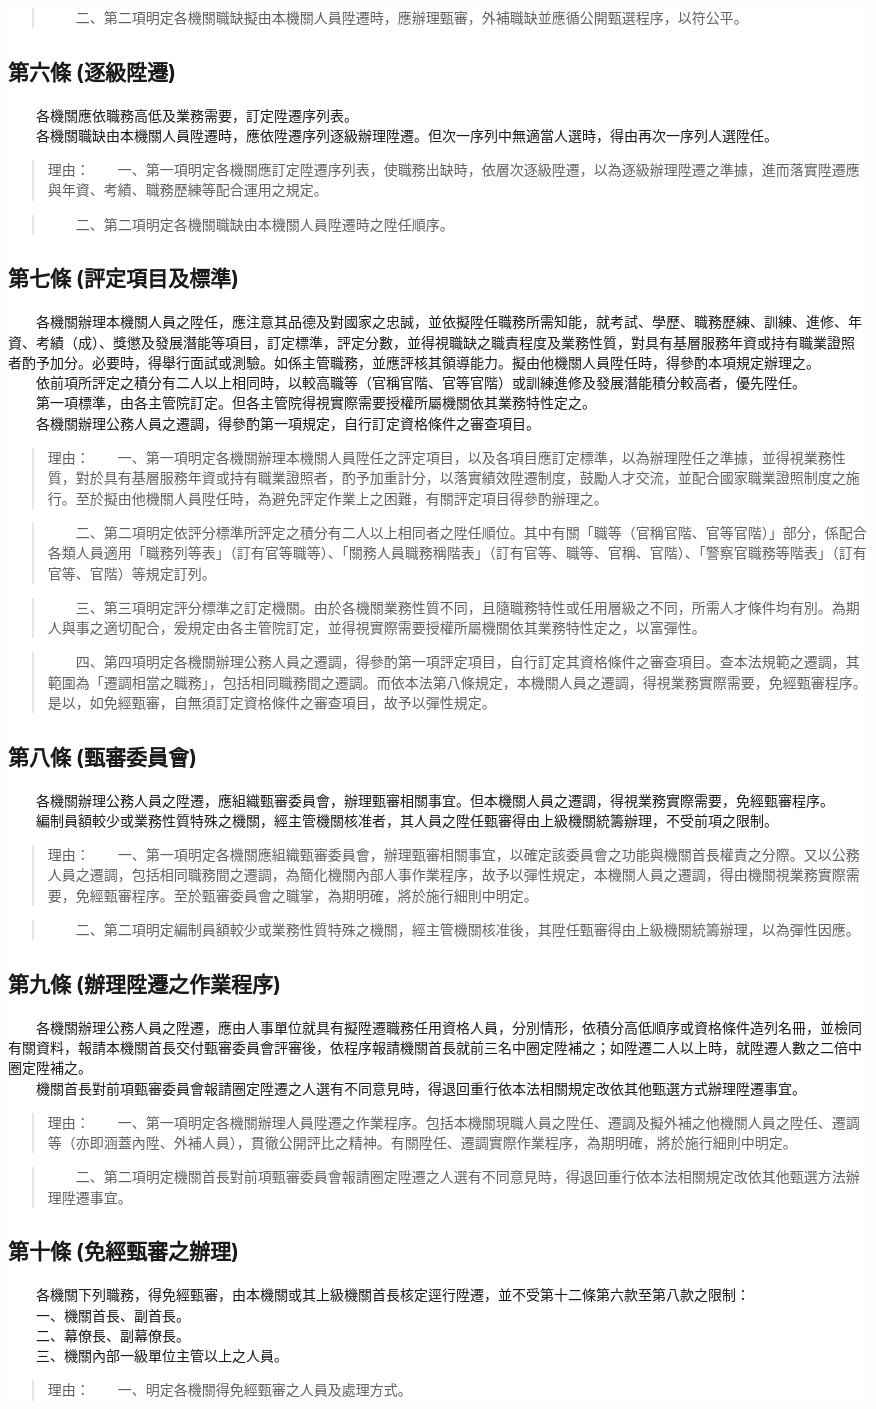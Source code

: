 > 　　二、第二項明定各機關職缺擬由本機關人員陞遷時，應辦理甄審，外補職缺並應循公開甄選程序，以符公平。



第六條 (逐級陞遷)
-----------------
　　各機關應依職務高低及業務需要，訂定陞遷序列表。  
　　各機關職缺由本機關人員陞遷時，應依陞遷序列逐級辦理陞遷。但次一序列中無適當人選時，得由再次一序列人選陞任。  
> 理由：　　一、第一項明定各機關應訂定陞遷序列表，使職務出缺時，依層次逐級陞遷，以為逐級辦理陞遷之準據，進而落實陞遷應與年資、考績、職務歷練等配合運用之規定。

> 　　二、第二項明定各機關職缺由本機關人員陞遷時之陞任順序。



第七條 (評定項目及標準)
-----------------------
　　各機關辦理本機關人員之陞任，應注意其品德及對國家之忠誠，並依擬陞任職務所需知能，就考試、學歷、職務歷練、訓練、進修、年資、考績（成）、獎懲及發展潛能等項目，訂定標準，評定分數，並得視職缺之職責程度及業務性質，對具有基層服務年資或持有職業證照者酌予加分。必要時，得舉行面試或測驗。如係主管職務，並應評核其領導能力。擬由他機關人員陞任時，得參酌本項規定辦理之。  
　　依前項所評定之積分有二人以上相同時，以較高職等（官稱官階、官等官階）或訓練進修及發展潛能積分較高者，優先陞任。  
　　第一項標準，由各主管院訂定。但各主管院得視實際需要授權所屬機關依其業務特性定之。  
　　各機關辦理公務人員之遷調，得參酌第一項規定，自行訂定資格條件之審查項目。  
> 理由：　　一、第一項明定各機關辦理本機關人員陞任之評定項目，以及各項目應訂定標準，以為辦理陞任之準據，並得視業務性質，對於具有基層服務年資或持有職業證照者，酌予加重計分，以落實績效陞遷制度，鼓勵人才交流，並配合國家職業證照制度之施行。至於擬由他機關人員陞任時，為避免評定作業上之困難，有關評定項目得參酌辦理之。

> 　　二、第二項明定依評分標準所評定之積分有二人以上相同者之陞任順位。其中有關「職等（官稱官階、官等官階）」部分，係配合各類人員適用「職務列等表」（訂有官等職等）、「關務人員職務稱階表」（訂有官等、職等、官稱、官階）、「警察官職務等階表」（訂有官等、官階）等規定訂列。

> 　　三、第三項明定評分標準之訂定機關。由於各機關業務性質不同，且隨職務特性或任用層級之不同，所需人才條件均有別。為期人與事之適切配合，爰規定由各主管院訂定，並得視實際需要授權所屬機關依其業務特性定之，以富彈性。

> 　　四、第四項明定各機關辦理公務人員之遷調，得參酌第一項評定項目，自行訂定其資格條件之審查項目。查本法規範之遷調，其範圍為「遷調相當之職務」，包括相同職務間之遷調。而依本法第八條規定，本機關人員之遷調，得視業務實際需要，免經甄審程序。是以，如免經甄審，自無須訂定資格條件之審查項目，故予以彈性規定。



第八條 (甄審委員會)
-------------------
　　各機關辦理公務人員之陞遷，應組織甄審委員會，辦理甄審相關事宜。但本機關人員之遷調，得視業務實際需要，免經甄審程序。  
　　編制員額較少或業務性質特殊之機關，經主管機關核准者，其人員之陞任甄審得由上級機關統籌辦理，不受前項之限制。  
> 理由：　　一、第一項明定各機關應組織甄審委員會，辦理甄審相關事宜，以確定該委員會之功能與機關首長權責之分際。又以公務人員之遷調，包括相同職務間之遷調，為簡化機關內部人事作業程序，故予以彈性規定，本機關人員之遷調，得由機關視業務實際需要，免經甄審程序。至於甄審委員會之職掌，為期明確，將於施行細則中明定。

> 　　二、第二項明定編制員額較少或業務性質特殊之機關，經主管機關核准後，其陞任甄審得由上級機關統籌辦理，以為彈性因應。



第九條 (辦理陞遷之作業程序)
---------------------------
　　各機關辦理公務人員之陞遷，應由人事單位就具有擬陞遷職務任用資格人員，分別情形，依積分高低順序或資格條件造列名冊，並檢同有關資料，報請本機關首長交付甄審委員會評審後，依程序報請機關首長就前三名中圈定陞補之；如陞遷二人以上時，就陞遷人數之二倍中圈定陞補之。  
　　機關首長對前項甄審委員會報請圈定陞遷之人選有不同意見時，得退回重行依本法相關規定改依其他甄選方式辦理陞遷事宜。  
> 理由：　　一、第一項明定各機關辦理人員陞遷之作業程序。包括本機關現職人員之陞任、遷調及擬外補之他機關人員之陞任、遷調等（亦即涵蓋內陞、外補人員），貫徹公開評比之精神。有關陞任、遷調實際作業程序，為期明確，將於施行細則中明定。

> 　　二、第二項明定機關首長對前項甄審委員會報請圈定陞遷之人選有不同意見時，得退回重行依本法相關規定改依其他甄選方法辦理陞遷事宜。



第十條 (免經甄審之辦理)
-----------------------
　　各機關下列職務，得免經甄審，由本機關或其上級機關首長核定逕行陞遷，並不受第十二條第六款至第八款之限制：  
　　一、機關首長、副首長。  
　　二、幕僚長、副幕僚長。  
　　三、機關內部一級單位主管以上之人員。  
> 理由：　　一、明定各機關得免經甄審之人員及處理方式。
